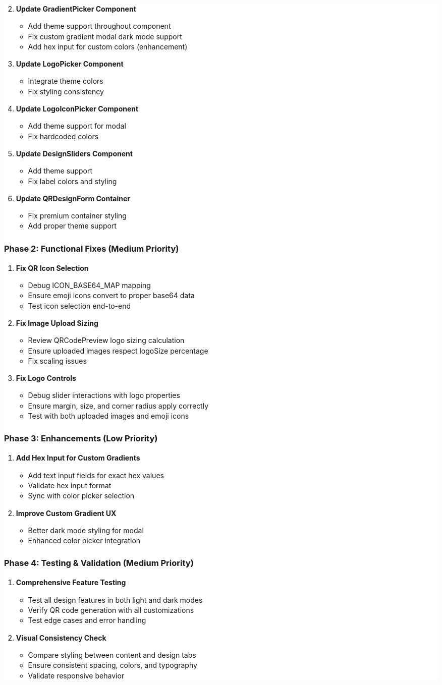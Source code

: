 2. **Update GradientPicker Component**
   - Add theme support throughout component
   - Fix custom gradient modal dark mode support
   - Add hex input for custom colors (enhancement)

3. **Update LogoPicker Component**
   - Integrate theme colors
   - Fix styling consistency

4. **Update LogoIconPicker Component**
   - Add theme support for modal
   - Fix hardcoded colors

5. **Update DesignSliders Component**
   - Add theme support
   - Fix label colors and styling

6. **Update QRDesignForm Container**
   - Fix premium container styling
   - Add proper theme support

### Phase 2: Functional Fixes (Medium Priority)
1. **Fix QR Icon Selection**
   - Debug ICON_BASE64_MAP mapping
   - Ensure emoji icons convert to proper base64 data
   - Test icon selection end-to-end

2. **Fix Image Upload Sizing**
   - Review QRCodePreview logo sizing calculation
   - Ensure uploaded images respect logoSize percentage
   - Fix scaling issues

3. **Fix Logo Controls**
   - Debug slider interactions with logo properties
   - Ensure margin, size, and corner radius apply correctly
   - Test with both uploaded images and emoji icons

### Phase 3: Enhancements (Low Priority)
1. **Add Hex Input for Custom Gradients**
   - Add text input fields for exact hex values
   - Validate hex input format
   - Sync with color picker selection

2. **Improve Custom Gradient UX**
   - Better dark mode styling for modal
   - Enhanced color picker integration

### Phase 4: Testing & Validation (Medium Priority)
1. **Comprehensive Feature Testing**
   - Test all design features in both light and dark modes
   - Verify QR code generation with all customizations
   - Test edge cases and error handling

2. **Visual Consistency Check**
   - Compare styling between content and design tabs
   - Ensure consistent spacing, colors, and typography
   - Validate responsive behavior

